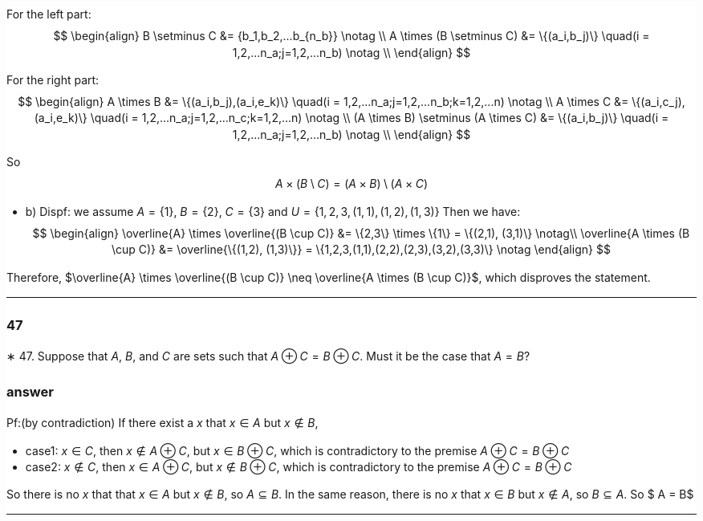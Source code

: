 For the left part:
$$
\begin{align}
B \setminus C &= {b_1,b_2,...b_{n_b}} \notag \\
A \times (B \setminus C) &= \{(a_i,b_j)\} \quad(i = 1,2,...n_a;j=1,2,...n_b) \notag \\
\end{align}
$$

For the right part:
$$
\begin{align}
    A \times B &= \{(a_i,b_j),(a_i,e_k)\} \quad(i = 1,2,...n_a;j=1,2,...n_b;k=1,2,...n) \notag \\
    A \times C &= \{(a_i,c_j),(a_i,e_k)\} \quad(i = 1,2,...n_a;j=1,2,...n_c;k=1,2,...n) \notag \\
    (A \times B) \setminus (A \times C) &= \{(a_i,b_j)\} \quad(i = 1,2,...n_a;j=1,2,...n_b) \notag \\
\end{align}
$$

So
$$
A \times (B \setminus C) = (A \times B) \setminus (A \times C)
$$

- b)
Dispf:
we assume $A = \{1\}$, $B = \{2\}$, $C = \{3\}$ and $U = \{1,2,3,(1,1),(1,2),(1,3)\}$
Then we have:
$$
\begin{align}
\overline{A} \times \overline{(B \cup C)} &= \{2,3\} \times \{1\} = \{(2,1), (3,1)\} \notag\\
\overline{A \times (B \cup C)} &= \overline{\{(1,2), (1,3)\}} = \{1,2,3,(1,1),(2,2),(2,3),(3,2),(3,3)\} \notag
\end{align}
$$

Therefore, $\overline{A} \times \overline{(B \cup C)} \neq \overline{A \times (B \cup C)}$, which disproves the statement.

---

### 47

∗ 47. Suppose that $A$, $B$, and $C$ are sets such that $A \oplus C = B \oplus C$. Must it be the case that $A = B$?
  
### answer

Pf:(by contradiction)
If there exist a $x$ that $x \in A$ but $x \not\in B$,
- case1: $x \in C$, then $x \not\in A \oplus C$, but $x \in B \oplus C$, which is contradictory to the premise $A \oplus C = B \oplus C$
- case2: $x \not\in C$, then $x \in A \oplus C$, but $x \not\in B \oplus C$, which is contradictory to the premise $A \oplus C = B \oplus C$

So there is no $x$ that that $x \in A$ but $x \not\in B$, so $A \subseteq B$.
In the same reason, there is no $x$ that $x \in B$ but $x \not\in A$, so $B \subseteq A$.
So $ A = B$

---